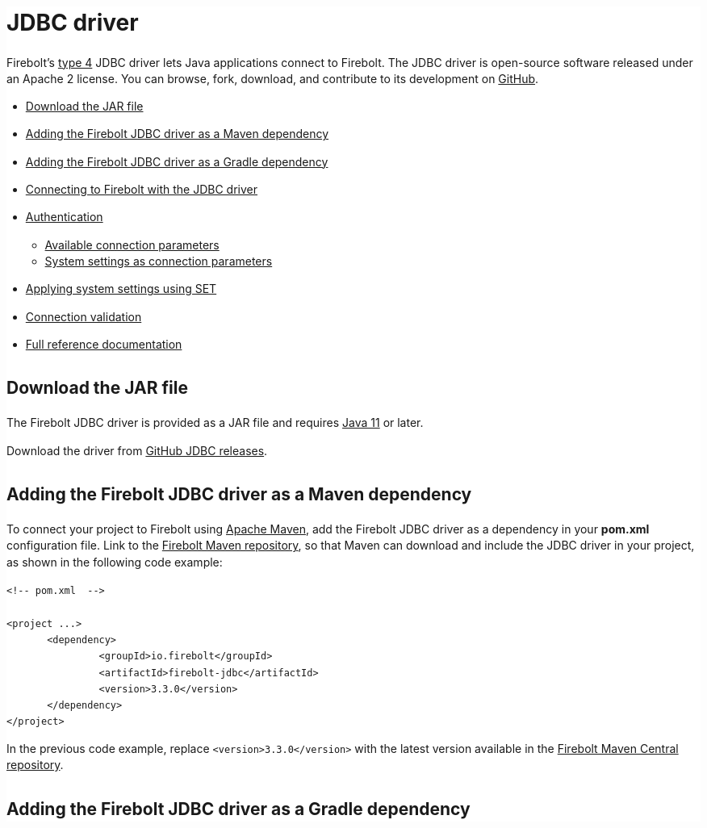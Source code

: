 # [](#jdbc-driver)JDBC driver

Firebolt’s [type 4](https://en.wikipedia.org/wiki/JDBC_driver#Type_4_driver_%E2%80%93_Database-Protocol_driver/Thin_Driver%28Pure_Java_driver%29) JDBC driver lets Java applications connect to Firebolt. The JDBC driver is open-source software released under an Apache 2 license. You can browse, fork, download, and contribute to its development on [GitHub](https://github.com/firebolt-db/jdbc).

- [Download the JAR file](#download-the-jar-file)
- [Adding the Firebolt JDBC driver as a Maven dependency](#adding-the-firebolt-jdbc-driver-as-a-maven-dependency)
- [Adding the Firebolt JDBC driver as a Gradle dependency](#adding-the-firebolt-jdbc-driver-as-a-gradle-dependency)
- [Connecting to Firebolt with the JDBC driver](#connecting-to-firebolt-with-the-jdbc-driver)
- [Authentication](#authentication)
  
  - [Available connection parameters](#available-connection-parameters)
  - [System settings as connection parameters](#system-settings-as-connection-parameters)
- [Applying system settings using SET](#applying-system-settings-using-set)
- [Connection validation](#connection-validation)
- [Full reference documentation](#full-reference-documentation)

## [](#download-the-jar-file)Download the JAR file

The Firebolt JDBC driver is provided as a JAR file and requires [Java 11](https://java.com/en/download/manual.jsp) or later.

Download the driver from [GitHub JDBC releases](https://github.com/firebolt-db/jdbc/releases).

## [](#adding-the-firebolt-jdbc-driver-as-a-maven-dependency)Adding the Firebolt JDBC driver as a Maven dependency

To connect your project to Firebolt using [Apache Maven](https://maven.apache.org/), add the Firebolt JDBC driver as a dependency in your **pom.xml** configuration file. Link to the [Firebolt Maven repository](https://central.sonatype.com/artifact/io.firebolt/firebolt-jdbc), so that Maven can download and include the JDBC driver in your project, as shown in the following code example:

```
<!-- pom.xml  -->

<project ...>
       <dependency>
            	<groupId>io.firebolt</groupId>
            	<artifactId>firebolt-jdbc</artifactId>
            	<version>3.3.0</version>
       </dependency>
</project>
```

In the previous code example, replace `<version>3.3.0</version>` with the latest version available in the [Firebolt Maven Central repository](https://central.sonatype.com/artifact/io.firebolt/firebolt-jdbc).

## [](#adding-the-firebolt-jdbc-driver-as-a-gradle-dependency)Adding the Firebolt JDBC driver as a Gradle dependency
